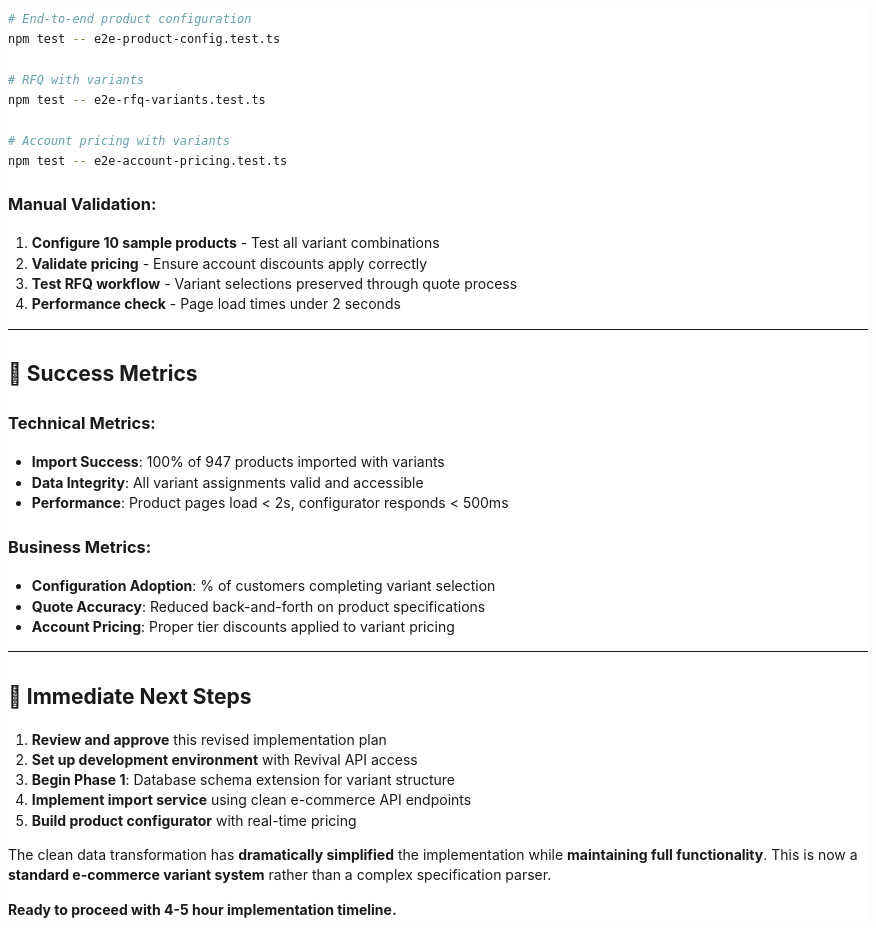 ```bash
# End-to-end product configuration
npm test -- e2e-product-config.test.ts

# RFQ with variants
npm test -- e2e-rfq-variants.test.ts

# Account pricing with variants
npm test -- e2e-account-pricing.test.ts
```

### **Manual Validation**:

1. **Configure 10 sample products** - Test all variant combinations
2. **Validate pricing** - Ensure account discounts apply correctly
3. **Test RFQ workflow** - Variant selections preserved through quote process
4. **Performance check** - Page load times under 2 seconds

---

## 🚀 **Success Metrics**

### **Technical Metrics**:

- **Import Success**: 100% of 947 products imported with variants
- **Data Integrity**: All variant assignments valid and accessible
- **Performance**: Product pages load < 2s, configurator responds < 500ms

### **Business Metrics**:

- **Configuration Adoption**: % of customers completing variant selection
- **Quote Accuracy**: Reduced back-and-forth on product specifications
- **Account Pricing**: Proper tier discounts applied to variant pricing

---

## 🎯 **Immediate Next Steps**

1. **Review and approve** this revised implementation plan
2. **Set up development environment** with Revival API access
3. **Begin Phase 1**: Database schema extension for variant structure
4. **Implement import service** using clean e-commerce API endpoints
5. **Build product configurator** with real-time pricing

The clean data transformation has **dramatically simplified** the implementation
while **maintaining full functionality**. This is now a **standard e-commerce
variant system** rather than a complex specification parser.

**Ready to proceed with 4-5 hour implementation timeline.**
